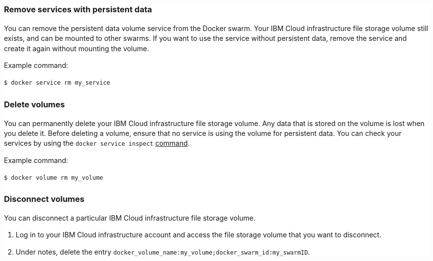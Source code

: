 ### Remove services with persistent data

You can remove the persistent data volume service from the Docker swarm. Your IBM Cloud infrastructure file storage volume still exists, and can be mounted to other swarms. If you want to use the service without persistent data, remove the service and create it again without mounting the volume.

Example command:

```bash
$ docker service rm my_service
```

### Delete volumes

You can permanently delete your IBM Cloud infrastructure file storage volume. Any data that is stored on the volume is lost when you delete it. Before deleting a volume, ensure that no service is using the volume for persistent data. You can check your services by using the `docker service inspect` [command](/engine/reference/commandline/service_inspect/).

Example command:

```bash
$ docker volume rm my_volume
```

### Disconnect volumes

You can disconnect a particular IBM Cloud infrastructure file storage volume.

1. Log in to your IBM Cloud infrastructure account and access the file storage volume that you want to disconnect.

2. Under notes, delete the entry `docker_volume_name:my_volume;docker_swarm_id:my_swarmID`.
